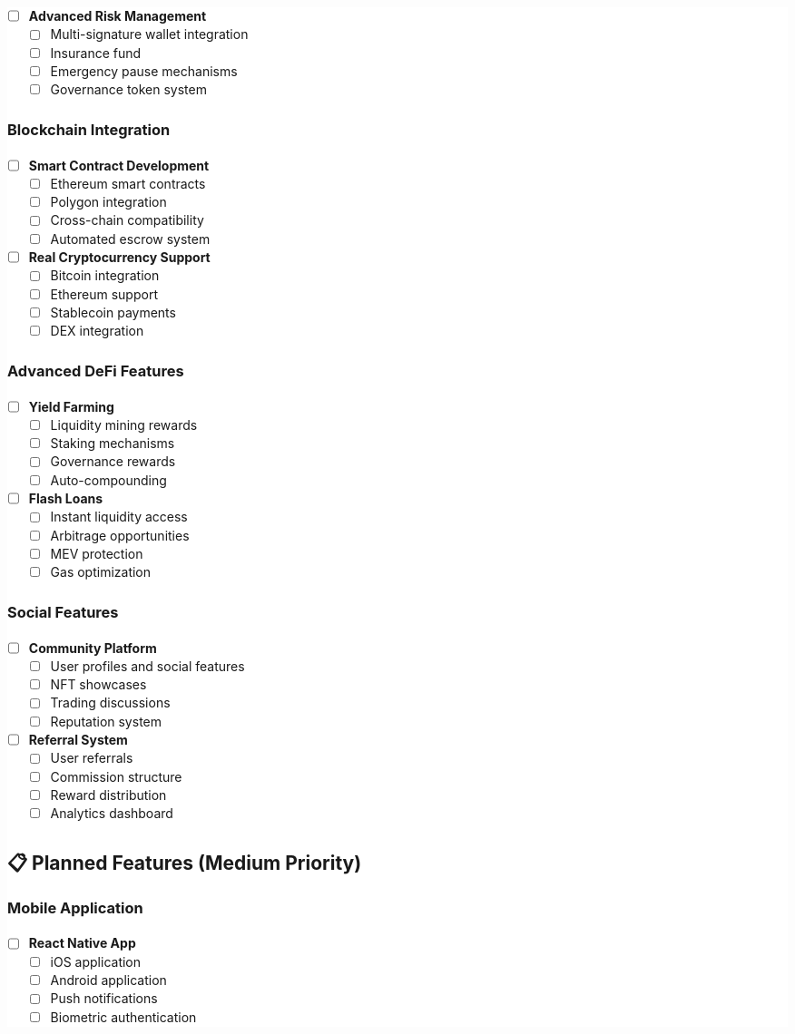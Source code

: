 - [ ] **Advanced Risk Management**
  - [ ] Multi-signature wallet integration
  - [ ] Insurance fund
  - [ ] Emergency pause mechanisms
  - [ ] Governance token system

### Blockchain Integration
- [ ] **Smart Contract Development**
  - [ ] Ethereum smart contracts
  - [ ] Polygon integration
  - [ ] Cross-chain compatibility
  - [ ] Automated escrow system

- [ ] **Real Cryptocurrency Support**
  - [ ] Bitcoin integration
  - [ ] Ethereum support
  - [ ] Stablecoin payments
  - [ ] DEX integration

### Advanced DeFi Features
- [ ] **Yield Farming**
  - [ ] Liquidity mining rewards
  - [ ] Staking mechanisms
  - [ ] Governance rewards
  - [ ] Auto-compounding

- [ ] **Flash Loans**
  - [ ] Instant liquidity access
  - [ ] Arbitrage opportunities
  - [ ] MEV protection
  - [ ] Gas optimization

### Social Features
- [ ] **Community Platform**
  - [ ] User profiles and social features
  - [ ] NFT showcases
  - [ ] Trading discussions
  - [ ] Reputation system

- [ ] **Referral System**
  - [ ] User referrals
  - [ ] Commission structure
  - [ ] Reward distribution
  - [ ] Analytics dashboard

## 📋 Planned Features (Medium Priority)

### Mobile Application
- [ ] **React Native App**
  - [ ] iOS application
  - [ ] Android application
  - [ ] Push notifications
  - [ ] Biometric authentication
